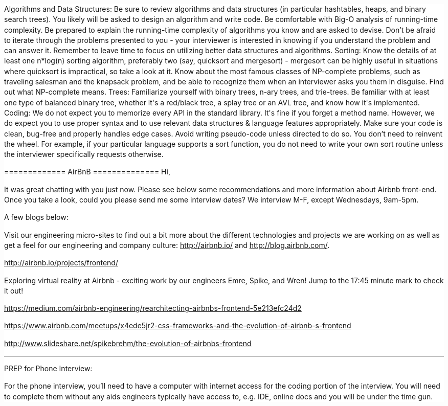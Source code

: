 Algorithms and Data Structures:
Be sure to review algorithms and data structures (in particular hashtables, heaps, and binary search trees). You likely will be asked to design an algorithm and write code.
Be comfortable with Big-O analysis of running-time complexity.  Be prepared to explain the running-time complexity of algorithms you know and are asked to devise.
Don’t be afraid to iterate through the problems presented to you - your interviewer is interested in knowing if you understand the problem and can answer it. Remember to leave time to focus on utilizing better data structures and algorithms.
Sorting: Know the details of at least one n*log(n) sorting algorithm, preferably two (say, quicksort and mergesort) - mergesort can be highly useful in situations where quicksort is impractical, so take a look at it.
Know about the most famous classes of NP-complete problems, such as traveling salesman and the knapsack problem, and be able to recognize them when an interviewer asks you them in disguise. Find out what NP-complete means. 
Trees: Familiarize yourself with binary trees, n-ary trees, and trie-trees. Be familiar with at least one type of balanced binary tree, whether it's a red/black tree, a splay tree or an AVL tree, and know how it's implemented. 
Coding:
We do not expect you to memorize every API in the standard library. It's fine if you forget a method name. However, we do expect you to use proper syntax and to use relevant data structures & language features appropriately.
Make sure your code is clean, bug-free and properly handles edge cases. Avoid writing pseudo-code unless directed to do so.
You don’t need to reinvent the wheel. For example, if your particular language supports a sort function, you do not need to write your own sort routine unless the interviewer specifically requests otherwise.

============= AirBnB ==============
Hi,

It was great chatting with you just now. Please see below some recommendations and more information about Airbnb front-end. Once you take a look, could you please send me some interview dates? We interview M-F, except Wednesdays, 9am-5pm. 

A few blogs below:

Visit our engineering micro-sites to find out a bit more about the different technologies and projects we are working on as well as get a feel for our engineering and company culture: http://airbnb.io/ and http://blog.airbnb.com/.

http://airbnb.io/projects/frontend/

Exploring virtual reality at Airbnb - exciting work by our engineers Emre, Spike, and Wren! Jump to the 17:45 minute mark to check it out! 

https://medium.com/airbnb-engineering/rearchitecting-airbnbs-frontend-5e213efc24d2

https://www.airbnb.com/meetups/x4ede5jr2-css-frameworks-and-the-evolution-of-airbnb-s-frontend

http://www.slideshare.net/spikebrehm/the-evolution-of-airbnbs-frontend
 
------------------------------------------------

PREP for Phone Interview:

For the phone interview, you’ll need to have a computer with internet access for the coding portion of the interview. You will need to complete them without any aids engineers typically have access to, e.g. IDE, online docs and you will be under the time gun.
